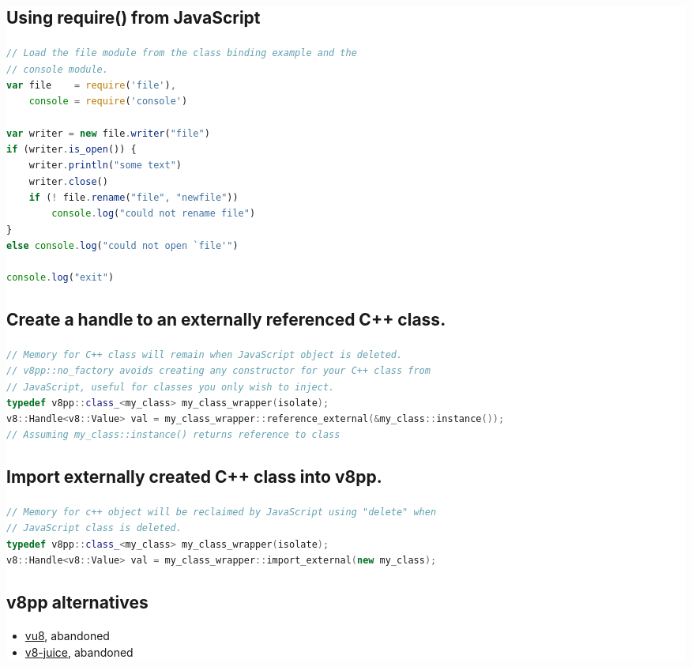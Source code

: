 ## Using require() from JavaScript

```javascript
// Load the file module from the class binding example and the
// console module.
var file    = require('file'),
    console = require('console')

var writer = new file.writer("file")
if (writer.is_open()) {
    writer.println("some text")
    writer.close()
    if (! file.rename("file", "newfile"))
        console.log("could not rename file")
}
else console.log("could not open `file'")

console.log("exit")
```

## Create a handle to an externally referenced C++ class.

```c++
// Memory for C++ class will remain when JavaScript object is deleted.
// v8pp::no_factory avoids creating any constructor for your C++ class from
// JavaScript, useful for classes you only wish to inject.
typedef v8pp::class_<my_class> my_class_wrapper(isolate);
v8::Handle<v8::Value> val = my_class_wrapper::reference_external(&my_class::instance());
// Assuming my_class::instance() returns reference to class
```

## Import externally created C++ class into v8pp.

```c++
// Memory for c++ object will be reclaimed by JavaScript using "delete" when
// JavaScript class is deleted.
typedef v8pp::class_<my_class> my_class_wrapper(isolate);
v8::Handle<v8::Value> val = my_class_wrapper::import_external(new my_class);
```

## v8pp alternatives

* [vu8](https://github.com/tsa/vu8), abandoned
* [v8-juice](http://code.google.com/p/v8-juice/), abandoned
